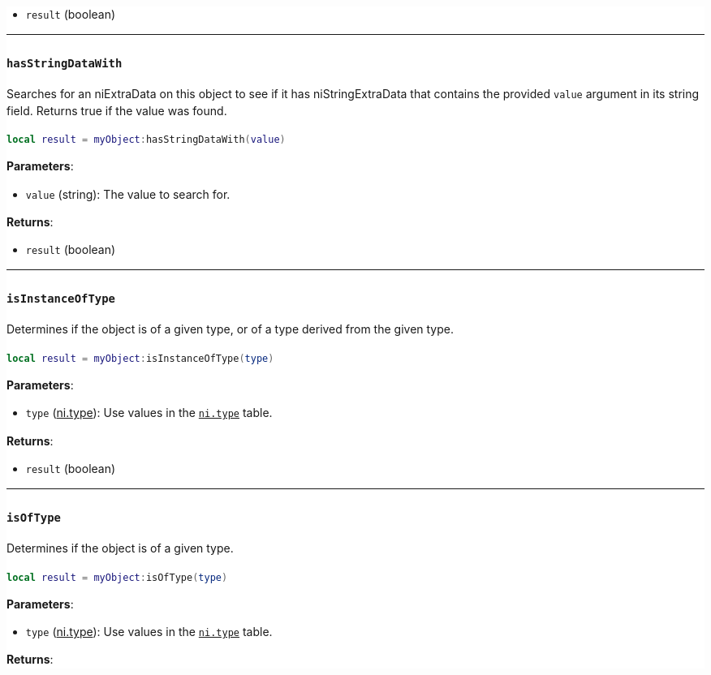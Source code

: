 * `result` (boolean)

***

### `hasStringDataWith`
<div class="search_terms" style="display: none">hasstringdatawith, stringdatawith</div>

Searches for an niExtraData on this object to see if it has niStringExtraData that contains the provided `value` argument in its string field. Returns true if the value was found.

```lua
local result = myObject:hasStringDataWith(value)
```

**Parameters**:

* `value` (string): The value to search for.

**Returns**:

* `result` (boolean)

***

### `isInstanceOfType`
<div class="search_terms" style="display: none">isinstanceoftype, instanceoftype</div>

Determines if the object is of a given type, or of a type derived from the given type.

```lua
local result = myObject:isInstanceOfType(type)
```

**Parameters**:

* `type` ([ni.type](../references/ni/types.md)): Use values in the [`ni.type`](https://mwse.github.io/MWSE/references/ni/types/) table.

**Returns**:

* `result` (boolean)

***

### `isOfType`
<div class="search_terms" style="display: none">isoftype, oftype</div>

Determines if the object is of a given type.

```lua
local result = myObject:isOfType(type)
```

**Parameters**:

* `type` ([ni.type](../references/ni/types.md)): Use values in the [`ni.type`](https://mwse.github.io/MWSE/references/ni/types/) table.

**Returns**:
